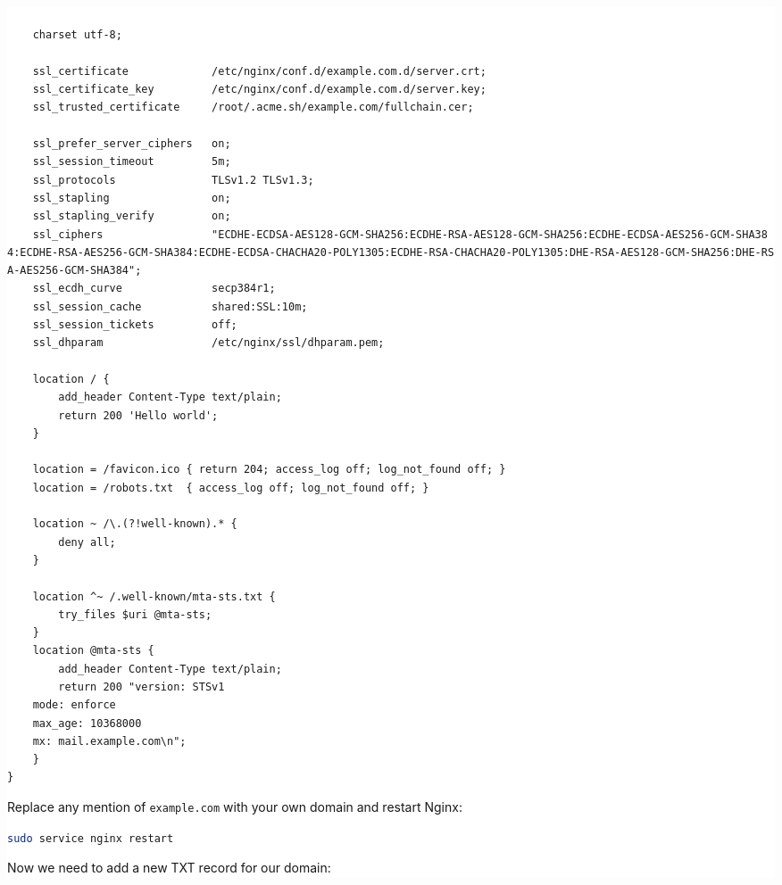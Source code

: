 ```

    charset utf-8;

    ssl_certificate             /etc/nginx/conf.d/example.com.d/server.crt;
    ssl_certificate_key         /etc/nginx/conf.d/example.com.d/server.key;
    ssl_trusted_certificate     /root/.acme.sh/example.com/fullchain.cer;

    ssl_prefer_server_ciphers   on;
    ssl_session_timeout         5m;
    ssl_protocols               TLSv1.2 TLSv1.3;
    ssl_stapling                on;
    ssl_stapling_verify         on;
    ssl_ciphers                 "ECDHE-ECDSA-AES128-GCM-SHA256:ECDHE-RSA-AES128-GCM-SHA256:ECDHE-ECDSA-AES256-GCM-SHA384:ECDHE-RSA-AES256-GCM-SHA384:ECDHE-ECDSA-CHACHA20-POLY1305:ECDHE-RSA-CHACHA20-POLY1305:DHE-RSA-AES128-GCM-SHA256:DHE-RSA-AES256-GCM-SHA384";
    ssl_ecdh_curve              secp384r1;
    ssl_session_cache           shared:SSL:10m;
    ssl_session_tickets         off;
    ssl_dhparam                 /etc/nginx/ssl/dhparam.pem;

    location / {
        add_header Content-Type text/plain;
        return 200 'Hello world';
    }

    location = /favicon.ico { return 204; access_log off; log_not_found off; }
    location = /robots.txt  { access_log off; log_not_found off; }

    location ~ /\.(?!well-known).* {
        deny all;
    }

    location ^~ /.well-known/mta-sts.txt {
        try_files $uri @mta-sts;
    }
    location @mta-sts {
        add_header Content-Type text/plain;
        return 200 "version: STSv1
    mode: enforce
    max_age: 10368000
    mx: mail.example.com\n";
    }
}
```

Replace any mention of `example.com` with your own domain and restart Nginx:

```bash
sudo service nginx restart
```

Now we need to add a new TXT record for our domain:

